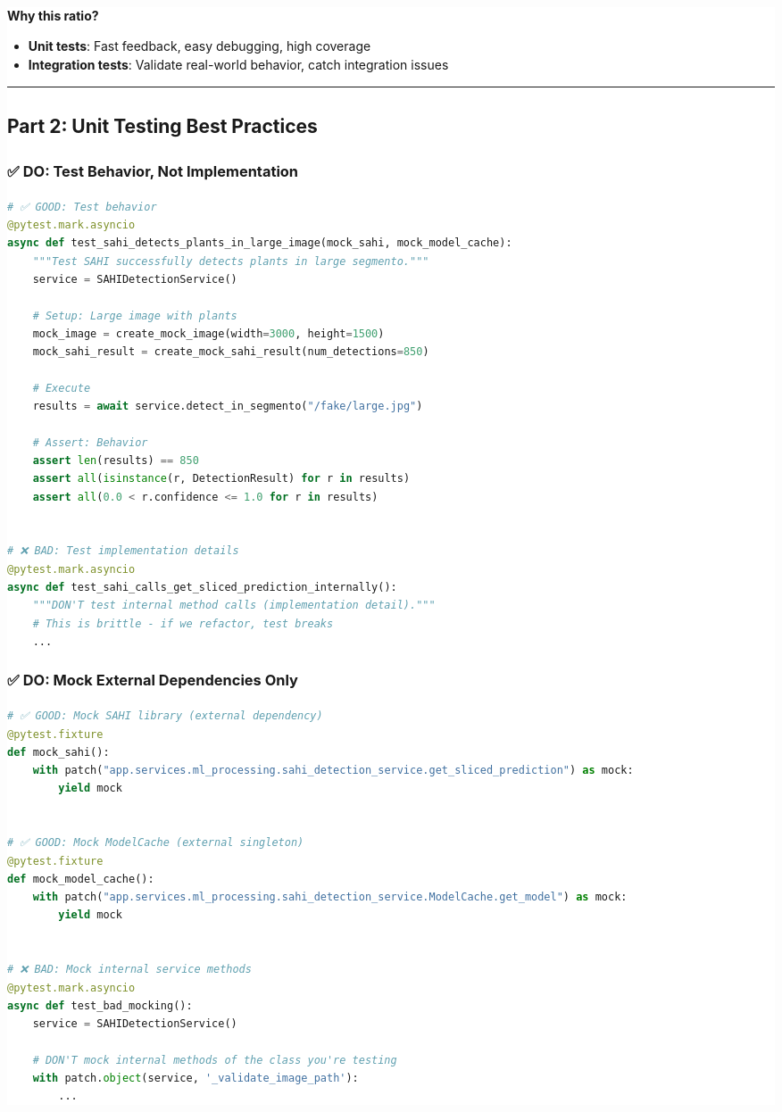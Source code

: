 **Why this ratio?**

- **Unit tests**: Fast feedback, easy debugging, high coverage
- **Integration tests**: Validate real-world behavior, catch integration issues

---

## Part 2: Unit Testing Best Practices

### ✅ DO: Test Behavior, Not Implementation

```python
# ✅ GOOD: Test behavior
@pytest.mark.asyncio
async def test_sahi_detects_plants_in_large_image(mock_sahi, mock_model_cache):
    """Test SAHI successfully detects plants in large segmento."""
    service = SAHIDetectionService()

    # Setup: Large image with plants
    mock_image = create_mock_image(width=3000, height=1500)
    mock_sahi_result = create_mock_sahi_result(num_detections=850)

    # Execute
    results = await service.detect_in_segmento("/fake/large.jpg")

    # Assert: Behavior
    assert len(results) == 850
    assert all(isinstance(r, DetectionResult) for r in results)
    assert all(0.0 < r.confidence <= 1.0 for r in results)


# ❌ BAD: Test implementation details
@pytest.mark.asyncio
async def test_sahi_calls_get_sliced_prediction_internally():
    """DON'T test internal method calls (implementation detail)."""
    # This is brittle - if we refactor, test breaks
    ...
```

### ✅ DO: Mock External Dependencies Only

```python
# ✅ GOOD: Mock SAHI library (external dependency)
@pytest.fixture
def mock_sahi():
    with patch("app.services.ml_processing.sahi_detection_service.get_sliced_prediction") as mock:
        yield mock


# ✅ GOOD: Mock ModelCache (external singleton)
@pytest.fixture
def mock_model_cache():
    with patch("app.services.ml_processing.sahi_detection_service.ModelCache.get_model") as mock:
        yield mock


# ❌ BAD: Mock internal service methods
@pytest.mark.asyncio
async def test_bad_mocking():
    service = SAHIDetectionService()

    # DON'T mock internal methods of the class you're testing
    with patch.object(service, '_validate_image_path'):
        ...
```